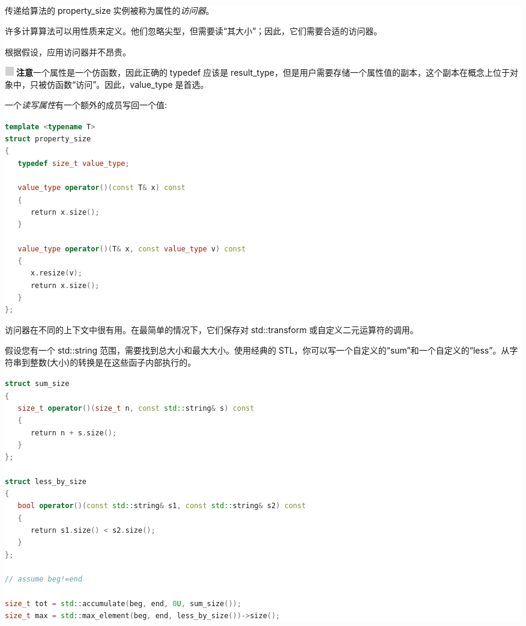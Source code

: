 传递给算法的 property_size 实例被称为属性的*访问器*。

许多计算算法可以用性质来定义。他们忽略尖型，但需要读“其大小”；因此，它们需要合适的访问器。

根据假设，应用访问器并不昂贵。

![Image](img/image00563.jpeg) **注意**一个属性是一个仿函数，因此正确的 typedef 应该是 result_type，但是用户需要存储一个属性值的副本，这个副本在概念上位于对象中，只被仿函数“访问”。因此，value_type 是首选。

一个*读写属性*有一个额外的成员写回一个值:

```cpp
template <typename T>
struct property_size
{
   typedef size_t value_type;

   value_type operator()(const T& x) const
   {
      return x.size();
   }

   value_type operator()(T& x, const value_type v) const
   {
      x.resize(v);
      return x.size();
   }
};
```

访问器在不同的上下文中很有用。在最简单的情况下，它们保存对 std::transform 或自定义二元运算符的调用。

假设您有一个 std::string 范围，需要找到总大小和最大大小。使用经典的 STL，你可以写一个自定义的“sum”和一个自定义的“less”。从字符串到整数(大小)的转换是在这些函子内部执行的。

```cpp
struct sum_size
{
   size_t operator()(size_t n, const std::string& s) const
   {
      return n + s.size();
   }
};

struct less_by_size
{
   bool operator()(const std::string& s1, const std::string& s2) const
   {
      return s1.size() < s2.size();
   }
};

// assume beg!=end

size_t tot = std::accumulate(beg, end, 0U, sum_size());
size_t max = std::max_element(beg, end, less_by_size())->size();
```
